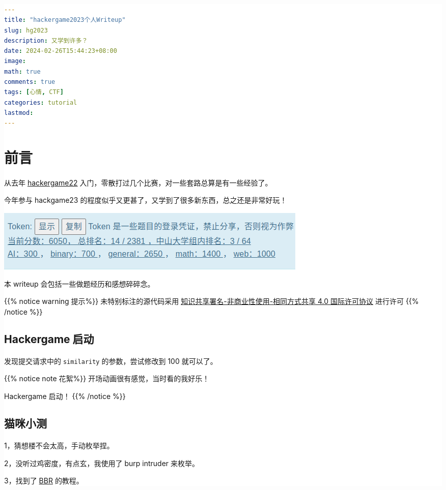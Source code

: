 ```yaml
---
title: "hackergame2023个人Writeup"
slug: hg2023
description: 又学到许多？
date: 2024-02-26T15:44:23+08:00
image: 
math: true
comments: true
tags: [心情, CTF]
categories: tutorial
lastmod: 
---
```


# 前言

从去年 [hackergame22](https://zztrans.github.io/p/hg2022/) 入门，零散打过几个比赛，对一些套路总算是有一些经验了。

今年参与 hackgame23 的程度似乎又更甚了，又学到了很多新东西，总之还是非常好玩！

![排名](rank.png)

本 writeup 会包括一些做题经历和感想碎碎念。

{{% notice warning 提示%}}
未特别标注的源代码采用 [知识共享署名-非商业性使用-相同方式共享 4.0 国际许可协议](http://creativecommons.org/licenses/by-nc-sa/4.0/) 进行许可
{{% /notice %}}

## Hackergame 启动

发现提交请求中的 `similarity` 的参数，尝试修改到 100 就可以了。

{{% notice note 花絮%}}
开场动画很有感觉，当时看的我好乐！

Hackergame 启动！
{{% /notice %}}

## 猫咪小测

1，猜想楼不会太高，手动枚举捏。

2，没听过鸡密度，有点玄，我使用了 burp intruder 来枚举。

3，找到了 [BBR](https://github.com/google/bbr/blob/master/Documentation/bbr-quick-start.md) 的教程。
